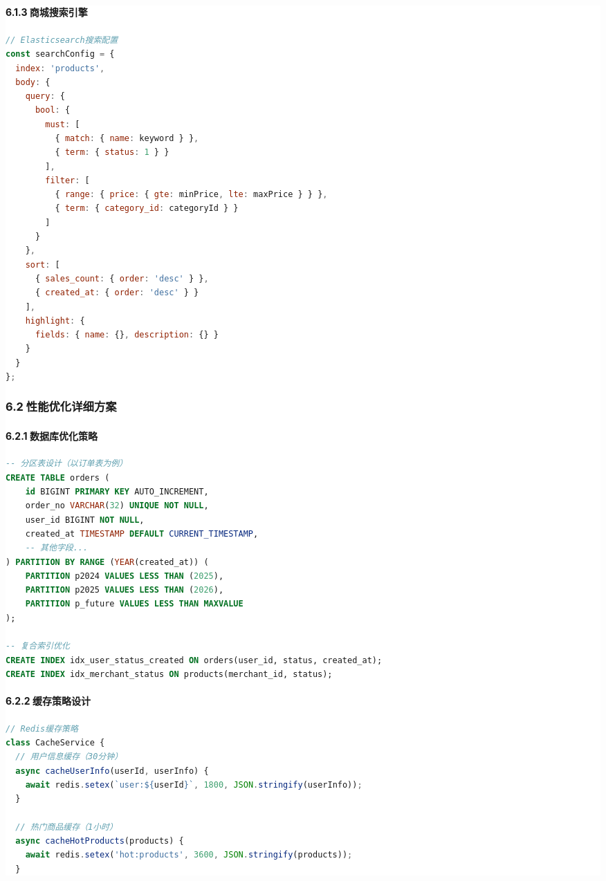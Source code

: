 #### 6.1.3 商城搜索引擎
```javascript
// Elasticsearch搜索配置
const searchConfig = {
  index: 'products',
  body: {
    query: {
      bool: {
        must: [
          { match: { name: keyword } },
          { term: { status: 1 } }
        ],
        filter: [
          { range: { price: { gte: minPrice, lte: maxPrice } } },
          { term: { category_id: categoryId } }
        ]
      }
    },
    sort: [
      { sales_count: { order: 'desc' } },
      { created_at: { order: 'desc' } }
    ],
    highlight: {
      fields: { name: {}, description: {} }
    }
  }
};
```

### 6.2 性能优化详细方案

#### 6.2.1 数据库优化策略
```sql
-- 分区表设计（以订单表为例）
CREATE TABLE orders (
    id BIGINT PRIMARY KEY AUTO_INCREMENT,
    order_no VARCHAR(32) UNIQUE NOT NULL,
    user_id BIGINT NOT NULL,
    created_at TIMESTAMP DEFAULT CURRENT_TIMESTAMP,
    -- 其他字段...
) PARTITION BY RANGE (YEAR(created_at)) (
    PARTITION p2024 VALUES LESS THAN (2025),
    PARTITION p2025 VALUES LESS THAN (2026),
    PARTITION p_future VALUES LESS THAN MAXVALUE
);

-- 复合索引优化
CREATE INDEX idx_user_status_created ON orders(user_id, status, created_at);
CREATE INDEX idx_merchant_status ON products(merchant_id, status);
```

#### 6.2.2 缓存策略设计
```javascript
// Redis缓存策略
class CacheService {
  // 用户信息缓存（30分钟）
  async cacheUserInfo(userId, userInfo) {
    await redis.setex(`user:${userId}`, 1800, JSON.stringify(userInfo));
  }

  // 热门商品缓存（1小时）
  async cacheHotProducts(products) {
    await redis.setex('hot:products', 3600, JSON.stringify(products));
  }
```